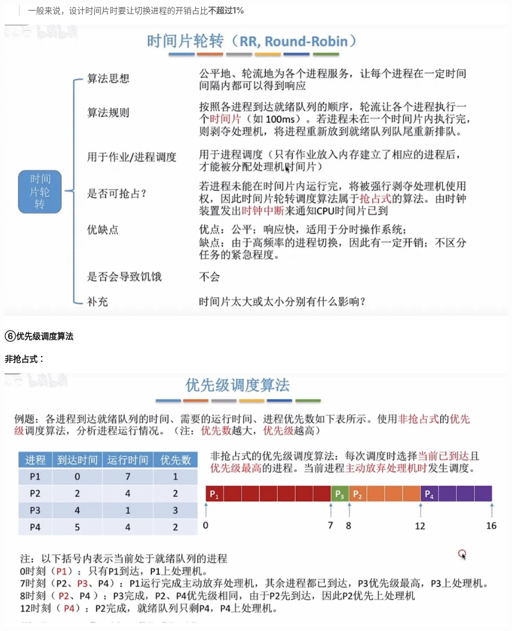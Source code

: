 > 一般来说，设计时间片时要让切换进程的开销占比**不超过1%**

![image-20230926145548324](image/计算机操作系统第3章（进程与处理机管理）.assets/image-20230926145548324.webp)



#### ⑥优先级调度算法

**非抢占式：**

![image-20230928165157017](image/计算机操作系统第3章（进程与处理机管理）.assets/image-20230928165157017.webp)
